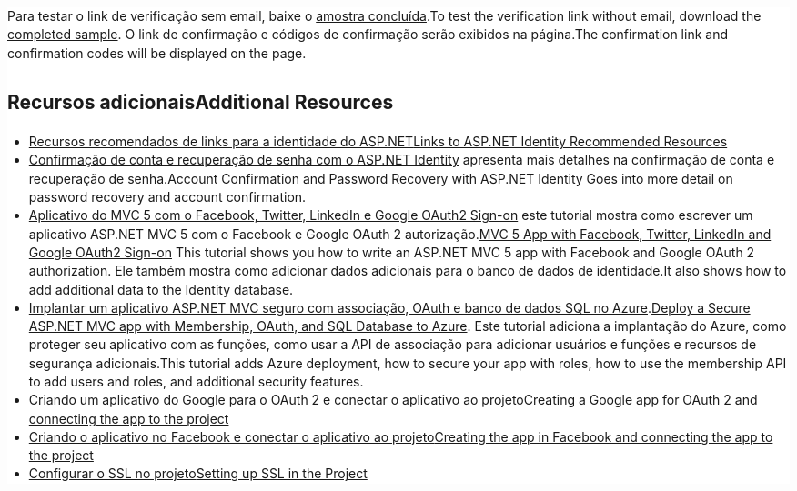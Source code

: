 <span data-ttu-id="bda3f-201">Para testar o link de verificação sem email, baixe o [amostra concluída](https://code.msdn.microsoft.com/MVC-5-with-2FA-email-8f26d952).</span><span class="sxs-lookup"><span data-stu-id="bda3f-201">To test the verification link without email, download the [completed sample](https://code.msdn.microsoft.com/MVC-5-with-2FA-email-8f26d952).</span></span> <span data-ttu-id="bda3f-202">O link de confirmação e códigos de confirmação serão exibidos na página.</span><span class="sxs-lookup"><span data-stu-id="bda3f-202">The confirmation link and confirmation codes will be displayed on the page.</span></span>

<a id="addRes"></a>
## <a name="additional-resources"></a><span data-ttu-id="bda3f-203">Recursos adicionais</span><span class="sxs-lookup"><span data-stu-id="bda3f-203">Additional Resources</span></span>

- [<span data-ttu-id="bda3f-204">Recursos recomendados de links para a identidade do ASP.NET</span><span class="sxs-lookup"><span data-stu-id="bda3f-204">Links to ASP.NET Identity Recommended Resources</span></span>](../../../identity/overview/getting-started/aspnet-identity-recommended-resources.md)
- <span data-ttu-id="bda3f-205">[Confirmação de conta e recuperação de senha com o ASP.NET Identity](../../../identity/overview/features-api/account-confirmation-and-password-recovery-with-aspnet-identity.md) apresenta mais detalhes na confirmação de conta e recuperação de senha.</span><span class="sxs-lookup"><span data-stu-id="bda3f-205">[Account Confirmation and Password Recovery with ASP.NET Identity](../../../identity/overview/features-api/account-confirmation-and-password-recovery-with-aspnet-identity.md) Goes into more detail on password recovery and account confirmation.</span></span>
- <span data-ttu-id="bda3f-206">[Aplicativo do MVC 5 com o Facebook, Twitter, LinkedIn e Google OAuth2 Sign-on](create-an-aspnet-mvc-5-app-with-facebook-and-google-oauth2-and-openid-sign-on.md) este tutorial mostra como escrever um aplicativo ASP.NET MVC 5 com o Facebook e Google OAuth 2 autorização.</span><span class="sxs-lookup"><span data-stu-id="bda3f-206">[MVC 5 App with Facebook, Twitter, LinkedIn and Google OAuth2 Sign-on](create-an-aspnet-mvc-5-app-with-facebook-and-google-oauth2-and-openid-sign-on.md) This tutorial shows you how to write an ASP.NET MVC 5 app with Facebook and Google OAuth 2 authorization.</span></span> <span data-ttu-id="bda3f-207">Ele também mostra como adicionar dados adicionais para o banco de dados de identidade.</span><span class="sxs-lookup"><span data-stu-id="bda3f-207">It also shows how to add additional data to the Identity database.</span></span>
- <span data-ttu-id="bda3f-208">[Implantar um aplicativo ASP.NET MVC seguro com associação, OAuth e banco de dados SQL no Azure](https://docs.microsoft.com/aspnet/core/security/authorization/secure-data).</span><span class="sxs-lookup"><span data-stu-id="bda3f-208">[Deploy a Secure ASP.NET MVC app with Membership, OAuth, and SQL Database to Azure](https://docs.microsoft.com/aspnet/core/security/authorization/secure-data).</span></span> <span data-ttu-id="bda3f-209">Este tutorial adiciona a implantação do Azure, como proteger seu aplicativo com as funções, como usar a API de associação para adicionar usuários e funções e recursos de segurança adicionais.</span><span class="sxs-lookup"><span data-stu-id="bda3f-209">This tutorial adds Azure deployment, how to secure your app with roles, how to use the membership API to add users and roles, and additional security features.</span></span>
- [<span data-ttu-id="bda3f-210">Criando um aplicativo do Google para o OAuth 2 e conectar o aplicativo ao projeto</span><span class="sxs-lookup"><span data-stu-id="bda3f-210">Creating a Google app for OAuth 2 and connecting the app to the project</span></span>](create-an-aspnet-mvc-5-app-with-facebook-and-google-oauth2-and-openid-sign-on.md#goog)
- [<span data-ttu-id="bda3f-211">Criando o aplicativo no Facebook e conectar o aplicativo ao projeto</span><span class="sxs-lookup"><span data-stu-id="bda3f-211">Creating the app in Facebook and connecting the app to the project</span></span>](create-an-aspnet-mvc-5-app-with-facebook-and-google-oauth2-and-openid-sign-on.md#fb)
- [<span data-ttu-id="bda3f-212">Configurar o SSL no projeto</span><span class="sxs-lookup"><span data-stu-id="bda3f-212">Setting up SSL in the Project</span></span>](create-an-aspnet-mvc-5-app-with-facebook-and-google-oauth2-and-openid-sign-on.md#ssl)
